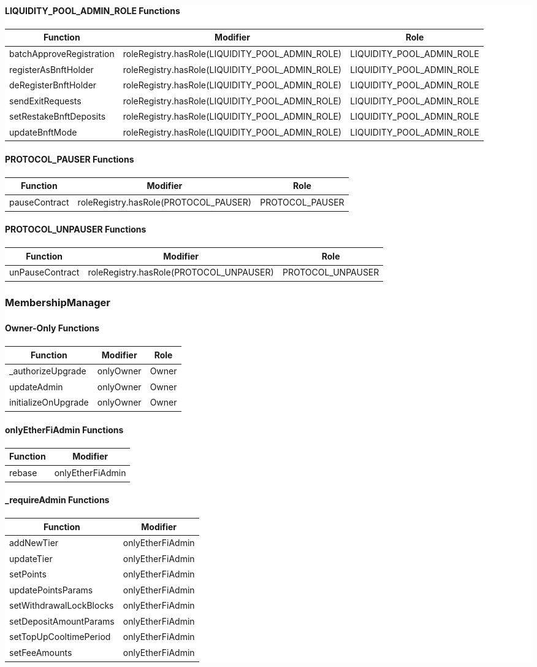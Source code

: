 #### LIQUIDITY_POOL_ADMIN_ROLE Functions

| Function                   | Modifier                                        | Role                 |
| -------------              | ------------------------------------------      | -------------------- |
| batchApproveRegistration   | roleRegistry.hasRole(LIQUIDITY_POOL_ADMIN_ROLE) | LIQUIDITY_POOL_ADMIN_ROLE |
| registerAsBnftHolder       | roleRegistry.hasRole(LIQUIDITY_POOL_ADMIN_ROLE) | LIQUIDITY_POOL_ADMIN_ROLE |
| deRegisterBnftHolder       | roleRegistry.hasRole(LIQUIDITY_POOL_ADMIN_ROLE) | LIQUIDITY_POOL_ADMIN_ROLE |
| sendExitRequests           | roleRegistry.hasRole(LIQUIDITY_POOL_ADMIN_ROLE) | LIQUIDITY_POOL_ADMIN_ROLE |
| setRestakeBnftDeposits     | roleRegistry.hasRole(LIQUIDITY_POOL_ADMIN_ROLE) | LIQUIDITY_POOL_ADMIN_ROLE |
| updateBnftMode             | roleRegistry.hasRole(LIQUIDITY_POOL_ADMIN_ROLE) | LIQUIDITY_POOL_ADMIN_ROLE |

#### PROTOCOL_PAUSER Functions

| Function      | Modifier                              | Role                 |
| ------------- | --------------------------------------| -------------------- |
| pauseContract | roleRegistry.hasRole(PROTOCOL_PAUSER) | PROTOCOL_PAUSER |

#### PROTOCOL_UNPAUSER Functions

| Function        | Modifier                                   | Role                 |
| -------------   | ------------------------------------------ | -------------------- |
| unPauseContract | roleRegistry.hasRole(PROTOCOL_UNPAUSER)    | PROTOCOL_UNPAUSER |


### MembershipManager

#### Owner-Only Functions

| Function           | Modifier  | Role  |
| ------------------ | --------- | ----- |
| \_authorizeUpgrade | onlyOwner | Owner |
| updateAdmin | onlyOwner | Owner |
| initializeOnUpgrade | onlyOwner | Owner |

#### onlyEtherFiAdmin Functions

| Function                   | Modifier        |
| -------------              | ----------------|
| rebase                     | onlyEtherFiAdmin

#### _requireAdmin Functions

| Function                   | Modifier        |
| -------------              | ----------------|
| addNewTier                     | onlyEtherFiAdmin
| updateTier                     | onlyEtherFiAdmin
| setPoints                     | onlyEtherFiAdmin
| updatePointsParams                     | onlyEtherFiAdmin
| setWithdrawalLockBlocks                     | onlyEtherFiAdmin
| setDepositAmountParams                     | onlyEtherFiAdmin
| setTopUpCooltimePeriod                     | onlyEtherFiAdmin
| setFeeAmounts                     | onlyEtherFiAdmin